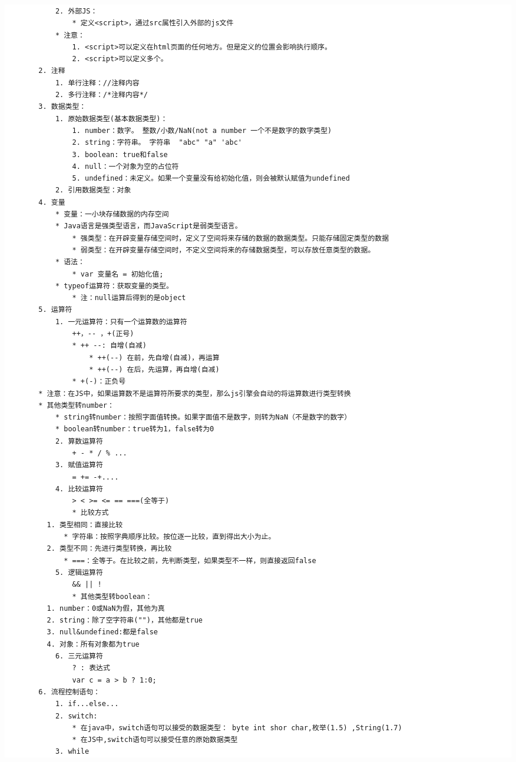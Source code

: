 ```
			2. 外部JS：
				* 定义<script>，通过src属性引入外部的js文件
			* 注意：
				1. <script>可以定义在html页面的任何地方。但是定义的位置会影响执行顺序。
				2. <script>可以定义多个。
		2. 注释
			1. 单行注释：//注释内容
			2. 多行注释：/*注释内容*/
		3. 数据类型：
			1. 原始数据类型(基本数据类型)：
				1. number：数字。 整数/小数/NaN(not a number 一个不是数字的数字类型)
				2. string：字符串。 字符串  "abc" "a" 'abc'
				3. boolean: true和false
				4. null：一个对象为空的占位符
				5. undefined：未定义。如果一个变量没有给初始化值，则会被默认赋值为undefined
			2. 引用数据类型：对象
		4. 变量
			* 变量：一小块存储数据的内存空间
			* Java语言是强类型语言，而JavaScript是弱类型语言。
				* 强类型：在开辟变量存储空间时，定义了空间将来存储的数据的数据类型。只能存储固定类型的数据
				* 弱类型：在开辟变量存储空间时，不定义空间将来的存储数据类型，可以存放任意类型的数据。
			* 语法：
				* var 变量名 = 初始化值;
			* typeof运算符：获取变量的类型。
				* 注：null运算后得到的是object
		5. 运算符
			1. 一元运算符：只有一个运算数的运算符
				++，-- ，+(正号)  
				* ++ --: 自增(自减)
					* ++(--) 在前，先自增(自减)，再运算
					* ++(--) 在后，先运算，再自增(自减)
				* +(-)：正负号
        * 注意：在JS中，如果运算数不是运算符所要求的类型，那么js引擎会自动的将运算数进行类型转换
        * 其他类型转number：
            * string转number：按照字面值转换。如果字面值不是数字，则转为NaN（不是数字的数字）
            * boolean转number：true转为1，false转为0
			2. 算数运算符
				+ - * / % ...
			3. 赋值运算符
				= += -+....
			4. 比较运算符
				> < >= <= == ===(全等于)
				* 比较方式
          1. 类型相同：直接比较
              * 字符串：按照字典顺序比较。按位逐一比较，直到得出大小为止。
          2. 类型不同：先进行类型转换，再比较
              * ===：全等于。在比较之前，先判断类型，如果类型不一样，则直接返回false
			5. 逻辑运算符
				&& || !
				* 其他类型转boolean：
          1. number：0或NaN为假，其他为真
          2. string：除了空字符串("")，其他都是true
          3. null&undefined:都是false
          4. 对象：所有对象都为true
			6. 三元运算符
				? : 表达式
		 		var c = a > b ? 1:0;
		6. 流程控制语句：
			1. if...else...
			2. switch:
				* 在java中，switch语句可以接受的数据类型： byte int shor char,枚举(1.5) ,String(1.7)
				* 在JS中,switch语句可以接受任意的原始数据类型
			3. while
```